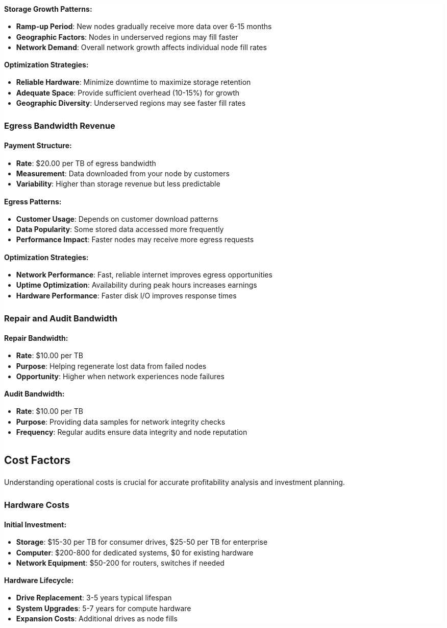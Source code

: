 **Storage Growth Patterns:**
- **Ramp-up Period**: New nodes gradually receive more data over 6-15 months
- **Geographic Factors**: Nodes in underserved regions may fill faster
- **Network Demand**: Overall network growth affects individual node fill rates

**Optimization Strategies:**
- **Reliable Hardware**: Minimize downtime to maximize storage retention
- **Adequate Space**: Provide sufficient overhead (10-15%) for growth
- **Geographic Diversity**: Underserved regions may see faster fill rates

### Egress Bandwidth Revenue

**Payment Structure:**
- **Rate**: $20.00 per TB of egress bandwidth
- **Measurement**: Data downloaded from your node by customers
- **Variability**: Higher than storage revenue but less predictable

**Egress Patterns:**
- **Customer Usage**: Depends on customer download patterns
- **Data Popularity**: Some stored data accessed more frequently
- **Performance Impact**: Faster nodes may receive more egress requests

**Optimization Strategies:**
- **Network Performance**: Fast, reliable internet improves egress opportunities
- **Uptime Optimization**: Availability during peak hours increases earnings
- **Hardware Performance**: Faster disk I/O improves response times

### Repair and Audit Bandwidth

**Repair Bandwidth:**
- **Rate**: $10.00 per TB
- **Purpose**: Helping regenerate lost data from failed nodes
- **Opportunity**: Higher when network experiences node failures

**Audit Bandwidth:**
- **Rate**: $10.00 per TB  
- **Purpose**: Providing data samples for network integrity checks
- **Frequency**: Regular audits ensure data integrity and node reputation

## Cost Factors

Understanding operational costs is crucial for accurate profitability analysis and investment planning.

### Hardware Costs

**Initial Investment:**
- **Storage**: $15-30 per TB for consumer drives, $25-50 per TB for enterprise
- **Computer**: $200-800 for dedicated systems, $0 for existing hardware
- **Network Equipment**: $50-200 for routers, switches if needed

**Hardware Lifecycle:**
- **Drive Replacement**: 3-5 years typical lifespan
- **System Upgrades**: 5-7 years for compute hardware
- **Expansion Costs**: Additional drives as node fills
